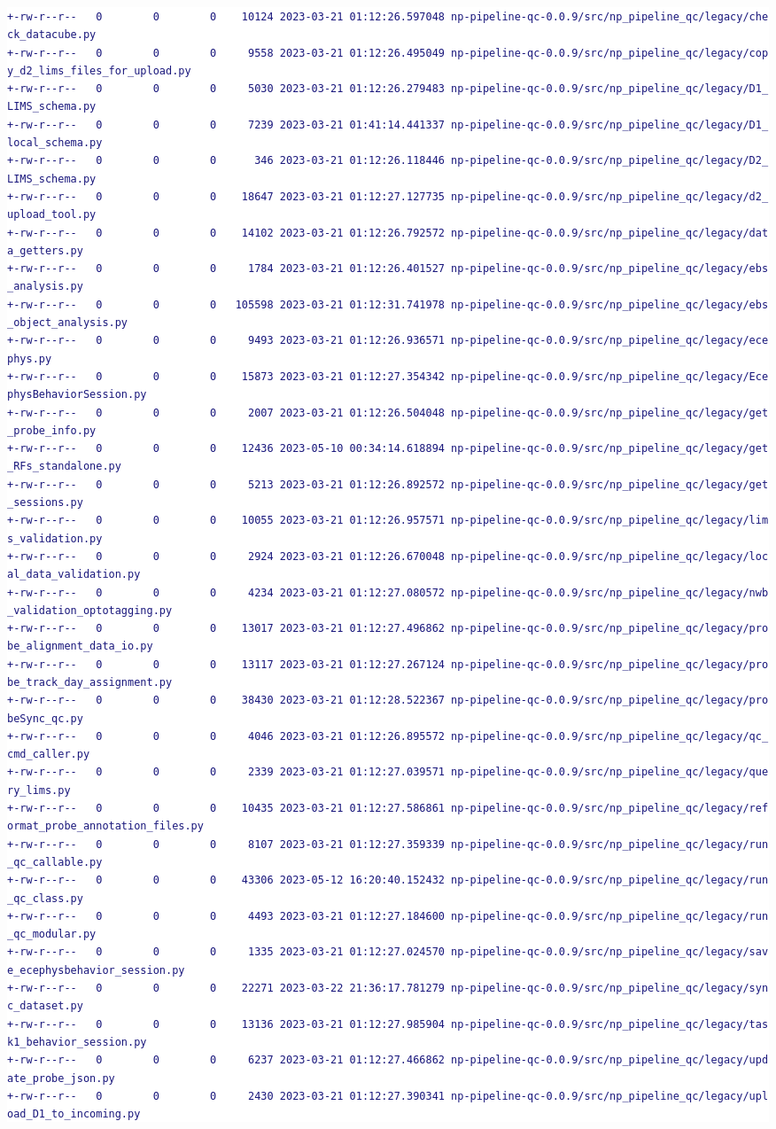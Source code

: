 ```diff
+-rw-r--r--   0        0        0    10124 2023-03-21 01:12:26.597048 np-pipeline-qc-0.0.9/src/np_pipeline_qc/legacy/check_datacube.py
+-rw-r--r--   0        0        0     9558 2023-03-21 01:12:26.495049 np-pipeline-qc-0.0.9/src/np_pipeline_qc/legacy/copy_d2_lims_files_for_upload.py
+-rw-r--r--   0        0        0     5030 2023-03-21 01:12:26.279483 np-pipeline-qc-0.0.9/src/np_pipeline_qc/legacy/D1_LIMS_schema.py
+-rw-r--r--   0        0        0     7239 2023-03-21 01:41:14.441337 np-pipeline-qc-0.0.9/src/np_pipeline_qc/legacy/D1_local_schema.py
+-rw-r--r--   0        0        0      346 2023-03-21 01:12:26.118446 np-pipeline-qc-0.0.9/src/np_pipeline_qc/legacy/D2_LIMS_schema.py
+-rw-r--r--   0        0        0    18647 2023-03-21 01:12:27.127735 np-pipeline-qc-0.0.9/src/np_pipeline_qc/legacy/d2_upload_tool.py
+-rw-r--r--   0        0        0    14102 2023-03-21 01:12:26.792572 np-pipeline-qc-0.0.9/src/np_pipeline_qc/legacy/data_getters.py
+-rw-r--r--   0        0        0     1784 2023-03-21 01:12:26.401527 np-pipeline-qc-0.0.9/src/np_pipeline_qc/legacy/ebs_analysis.py
+-rw-r--r--   0        0        0   105598 2023-03-21 01:12:31.741978 np-pipeline-qc-0.0.9/src/np_pipeline_qc/legacy/ebs_object_analysis.py
+-rw-r--r--   0        0        0     9493 2023-03-21 01:12:26.936571 np-pipeline-qc-0.0.9/src/np_pipeline_qc/legacy/ecephys.py
+-rw-r--r--   0        0        0    15873 2023-03-21 01:12:27.354342 np-pipeline-qc-0.0.9/src/np_pipeline_qc/legacy/EcephysBehaviorSession.py
+-rw-r--r--   0        0        0     2007 2023-03-21 01:12:26.504048 np-pipeline-qc-0.0.9/src/np_pipeline_qc/legacy/get_probe_info.py
+-rw-r--r--   0        0        0    12436 2023-05-10 00:34:14.618894 np-pipeline-qc-0.0.9/src/np_pipeline_qc/legacy/get_RFs_standalone.py
+-rw-r--r--   0        0        0     5213 2023-03-21 01:12:26.892572 np-pipeline-qc-0.0.9/src/np_pipeline_qc/legacy/get_sessions.py
+-rw-r--r--   0        0        0    10055 2023-03-21 01:12:26.957571 np-pipeline-qc-0.0.9/src/np_pipeline_qc/legacy/lims_validation.py
+-rw-r--r--   0        0        0     2924 2023-03-21 01:12:26.670048 np-pipeline-qc-0.0.9/src/np_pipeline_qc/legacy/local_data_validation.py
+-rw-r--r--   0        0        0     4234 2023-03-21 01:12:27.080572 np-pipeline-qc-0.0.9/src/np_pipeline_qc/legacy/nwb_validation_optotagging.py
+-rw-r--r--   0        0        0    13017 2023-03-21 01:12:27.496862 np-pipeline-qc-0.0.9/src/np_pipeline_qc/legacy/probe_alignment_data_io.py
+-rw-r--r--   0        0        0    13117 2023-03-21 01:12:27.267124 np-pipeline-qc-0.0.9/src/np_pipeline_qc/legacy/probe_track_day_assignment.py
+-rw-r--r--   0        0        0    38430 2023-03-21 01:12:28.522367 np-pipeline-qc-0.0.9/src/np_pipeline_qc/legacy/probeSync_qc.py
+-rw-r--r--   0        0        0     4046 2023-03-21 01:12:26.895572 np-pipeline-qc-0.0.9/src/np_pipeline_qc/legacy/qc_cmd_caller.py
+-rw-r--r--   0        0        0     2339 2023-03-21 01:12:27.039571 np-pipeline-qc-0.0.9/src/np_pipeline_qc/legacy/query_lims.py
+-rw-r--r--   0        0        0    10435 2023-03-21 01:12:27.586861 np-pipeline-qc-0.0.9/src/np_pipeline_qc/legacy/reformat_probe_annotation_files.py
+-rw-r--r--   0        0        0     8107 2023-03-21 01:12:27.359339 np-pipeline-qc-0.0.9/src/np_pipeline_qc/legacy/run_qc_callable.py
+-rw-r--r--   0        0        0    43306 2023-05-12 16:20:40.152432 np-pipeline-qc-0.0.9/src/np_pipeline_qc/legacy/run_qc_class.py
+-rw-r--r--   0        0        0     4493 2023-03-21 01:12:27.184600 np-pipeline-qc-0.0.9/src/np_pipeline_qc/legacy/run_qc_modular.py
+-rw-r--r--   0        0        0     1335 2023-03-21 01:12:27.024570 np-pipeline-qc-0.0.9/src/np_pipeline_qc/legacy/save_ecephysbehavior_session.py
+-rw-r--r--   0        0        0    22271 2023-03-22 21:36:17.781279 np-pipeline-qc-0.0.9/src/np_pipeline_qc/legacy/sync_dataset.py
+-rw-r--r--   0        0        0    13136 2023-03-21 01:12:27.985904 np-pipeline-qc-0.0.9/src/np_pipeline_qc/legacy/task1_behavior_session.py
+-rw-r--r--   0        0        0     6237 2023-03-21 01:12:27.466862 np-pipeline-qc-0.0.9/src/np_pipeline_qc/legacy/update_probe_json.py
+-rw-r--r--   0        0        0     2430 2023-03-21 01:12:27.390341 np-pipeline-qc-0.0.9/src/np_pipeline_qc/legacy/upload_D1_to_incoming.py
```